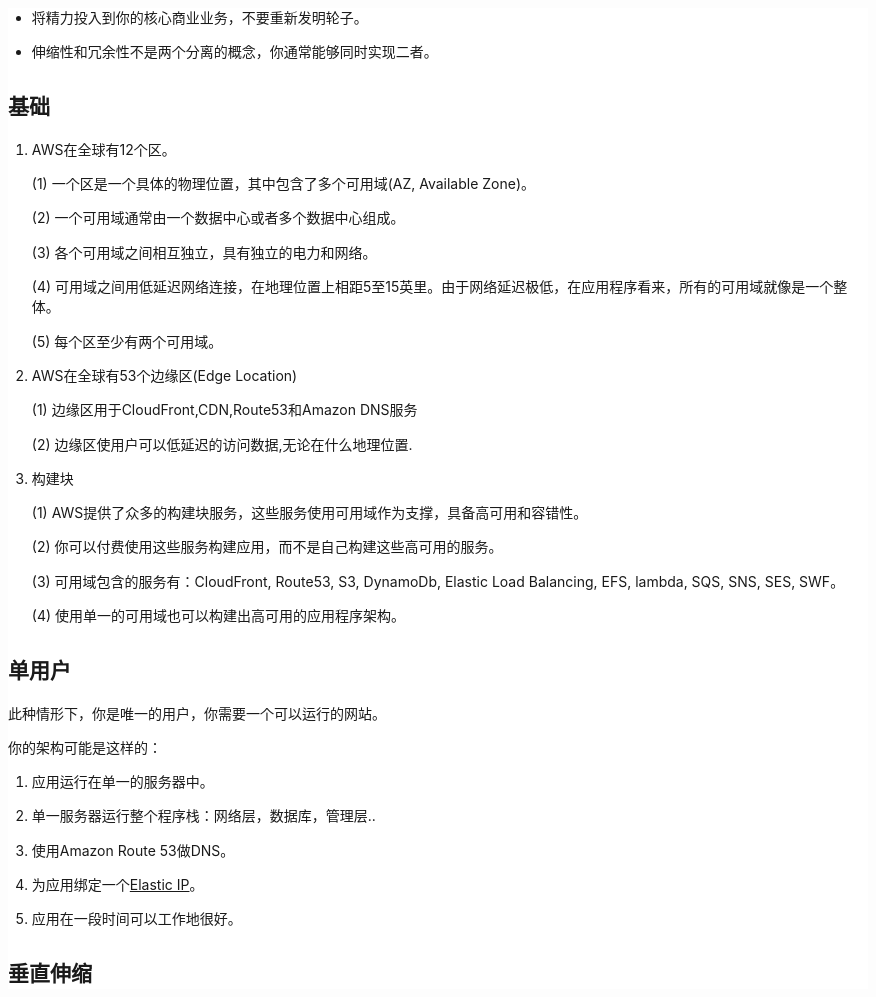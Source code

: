 -   将精力投入到你的核心商业业务，不要重新发明轮子。

-   伸缩性和冗余性不是两个分离的概念，你通常能够同时实现二者。


<a id="org62393be"></a>

## 基础

1.  AWS在全球有12个区。
    
    (1) 一个区是一个具体的物理位置，其中包含了多个可用域(AZ, Available Zone)。
    
    (2) 一个可用域通常由一个数据中心或者多个数据中心组成。
    
    (3) 各个可用域之间相互独立，具有独立的电力和网络。
    
    (4) 可用域之间用低延迟网络连接，在地理位置上相距5至15英里。由于网络延迟极低，在应用程序看来，所有的可用域就像是一个整体。
    
    (5) 每个区至少有两个可用域。

2.  AWS在全球有53个边缘区(Edge Location)
    
    (1) 边缘区用于CloudFront,CDN,Route53和Amazon DNS服务
    
    (2) 边缘区使用户可以低延迟的访问数据,无论在什么地理位置.

3.  构建块
    
    (1) AWS提供了众多的构建块服务，这些服务使用可用域作为支撑，具备高可用和容错性。
    
    (2) 你可以付费使用这些服务构建应用，而不是自己构建这些高可用的服务。
    
    (3) 可用域包含的服务有：CloudFront, Route53, S3, DynamoDb, Elastic Load Balancing, EFS, lambda, SQS, SNS, SES, SWF。
    
    (4) 使用单一的可用域也可以构建出高可用的应用程序架构。


<a id="orgcac6e52"></a>

## 单用户

此种情形下，你是唯一的用户，你需要一个可以运行的网站。

你的架构可能是这样的：

1.  应用运行在单一的服务器中。

2.  单一服务器运行整个程序栈：网络层，数据库，管理层..

3.  使用Amazon Route 53做DNS。

4.  为应用绑定一个[Elastic IP](http://docs.aws.amazon.com/AWSEC2/latest/UserGuide/elastic-ip-addresses-eip.html)。

5.  应用在一段时间可以工作地很好。


<a id="org6dc4f36"></a>

## 垂直伸缩
